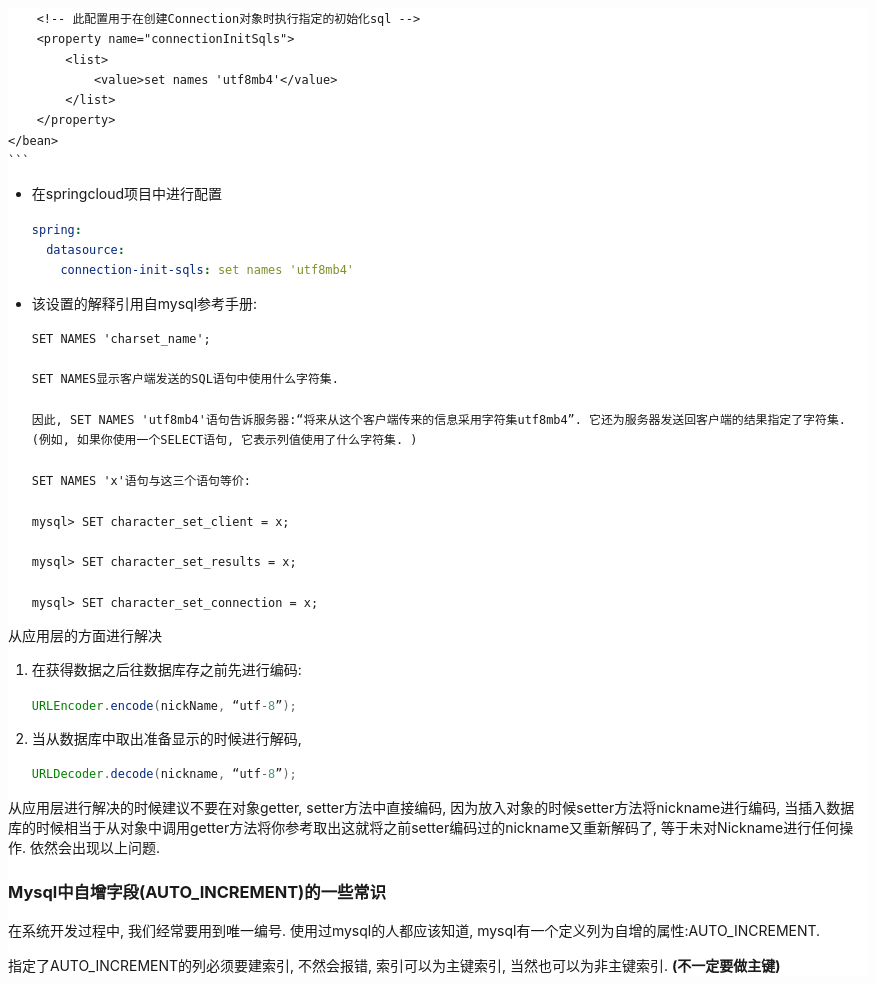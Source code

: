    	<!-- 此配置用于在创建Connection对象时执行指定的初始化sql -->
    	<property name="connectionInitSqls">
    		<list>
    			<value>set names 'utf8mb4'</value>
    		</list>
    	</property>
    </bean>
    ```

- 在springcloud项目中进行配置

    ```yaml
    spring:
      datasource:
        connection-init-sqls: set names 'utf8mb4'
    ```

- 该设置的解释引用自mysql参考手册:

    ```mysql
    SET NAMES 'charset_name';
    
    SET NAMES显示客户端发送的SQL语句中使用什么字符集. 
    
    因此, SET NAMES 'utf8mb4'语句告诉服务器:“将来从这个客户端传来的信息采用字符集utf8mb4”. 它还为服务器发送回客户端的结果指定了字符集. (例如, 如果你使用一个SELECT语句, 它表示列值使用了什么字符集. )
    
    SET NAMES 'x'语句与这三个语句等价:
    
    mysql> SET character_set_client = x;
    
    mysql> SET character_set_results = x;
    
    mysql> SET character_set_connection = x;
    ```

从应用层的方面进行解决 

1. 在获得数据之后往数据库存之前先进行编码:

    ```java
    URLEncoder.encode(nickName, “utf-8”);
    ```

1. 当从数据库中取出准备显示的时候进行解码, 

    ```java
    URLDecoder.decode(nickname, “utf-8”); 
    ```

从应用层进行解决的时候建议不要在对象getter, setter方法中直接编码, 因为放入对象的时候setter方法将nickname进行编码, 当插入数据库的时候相当于从对象中调用getter方法将你参考取出这就将之前setter编码过的nickname又重新解码了, 等于未对Nickname进行任何操作. 依然会出现以上问题. 



### Mysql中自增字段(AUTO_INCREMENT)的一些常识

在系统开发过程中, 我们经常要用到唯一编号. 使用过mysql的人都应该知道, mysql有一个定义列为自增的属性:AUTO_INCREMENT. 

指定了AUTO_INCREMENT的列必须要建索引, 不然会报错, 索引可以为主键索引, 当然也可以为非主键索引. **(不一定要做主键)**
